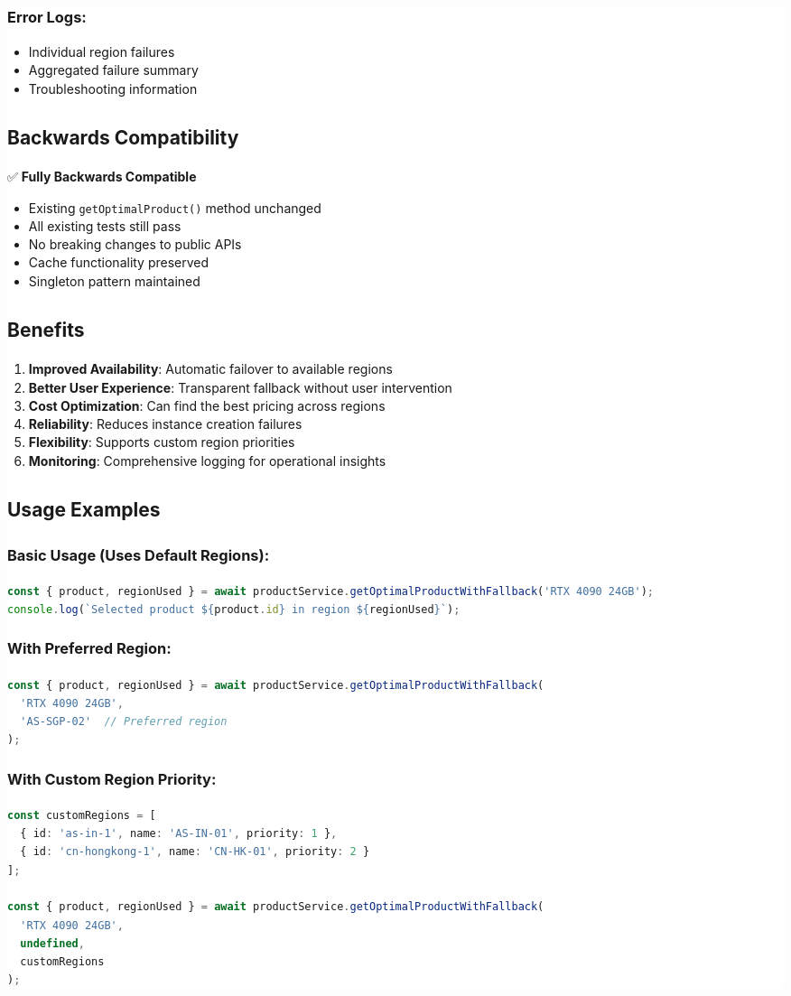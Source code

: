 ### Error Logs:
- Individual region failures
- Aggregated failure summary
- Troubleshooting information

## Backwards Compatibility

✅ **Fully Backwards Compatible**
- Existing `getOptimalProduct()` method unchanged
- All existing tests still pass
- No breaking changes to public APIs
- Cache functionality preserved
- Singleton pattern maintained

## Benefits

1. **Improved Availability**: Automatic failover to available regions
2. **Better User Experience**: Transparent fallback without user intervention
3. **Cost Optimization**: Can find the best pricing across regions
4. **Reliability**: Reduces instance creation failures
5. **Flexibility**: Supports custom region priorities
6. **Monitoring**: Comprehensive logging for operational insights

## Usage Examples

### Basic Usage (Uses Default Regions):
```typescript
const { product, regionUsed } = await productService.getOptimalProductWithFallback('RTX 4090 24GB');
console.log(`Selected product ${product.id} in region ${regionUsed}`);
```

### With Preferred Region:
```typescript
const { product, regionUsed } = await productService.getOptimalProductWithFallback(
  'RTX 4090 24GB', 
  'AS-SGP-02'  // Preferred region
);
```

### With Custom Region Priority:
```typescript
const customRegions = [
  { id: 'as-in-1', name: 'AS-IN-01', priority: 1 },
  { id: 'cn-hongkong-1', name: 'CN-HK-01', priority: 2 }
];

const { product, regionUsed } = await productService.getOptimalProductWithFallback(
  'RTX 4090 24GB',
  undefined,
  customRegions
);
```
